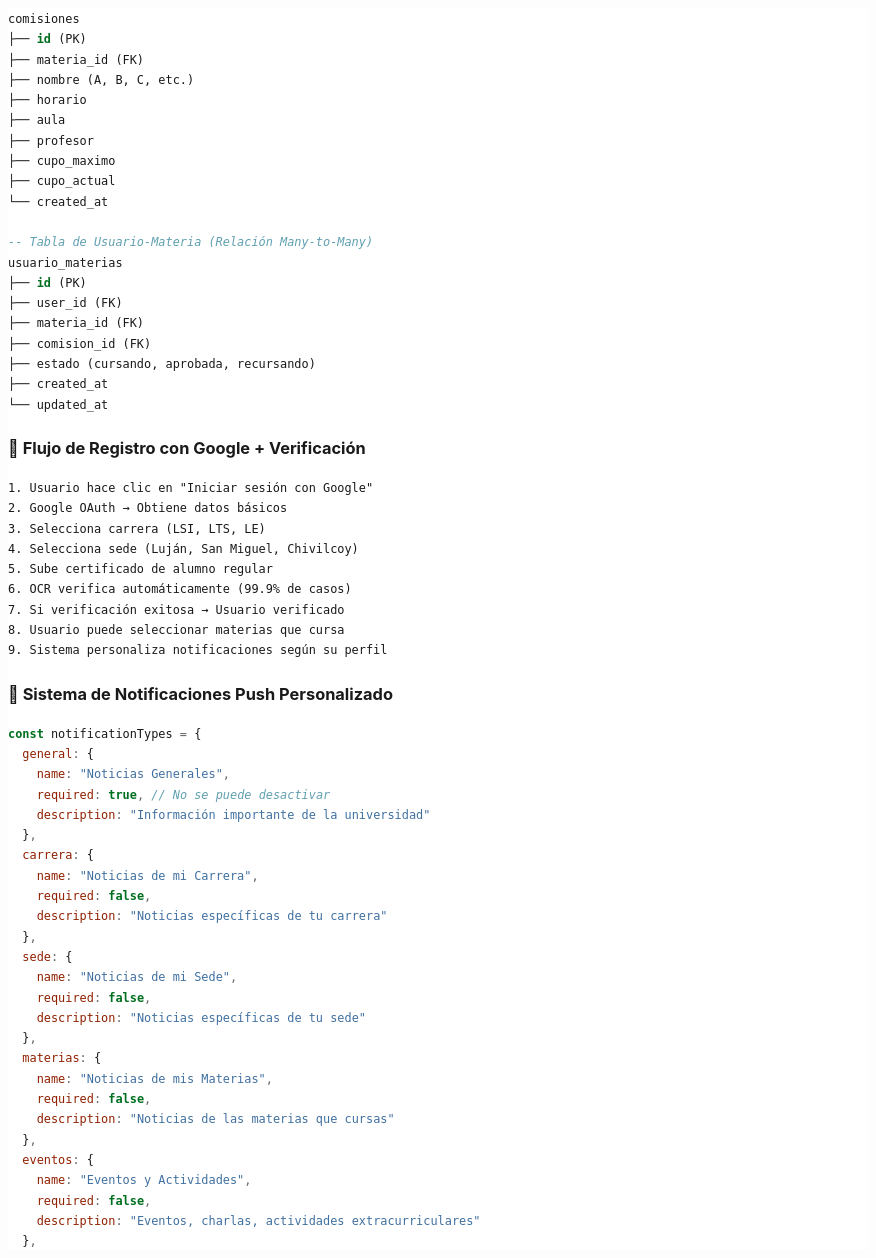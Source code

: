 ```sql
comisiones
├── id (PK)
├── materia_id (FK)
├── nombre (A, B, C, etc.)
├── horario
├── aula
├── profesor
├── cupo_maximo
├── cupo_actual
└── created_at

-- Tabla de Usuario-Materia (Relación Many-to-Many)
usuario_materias
├── id (PK)
├── user_id (FK)
├── materia_id (FK)
├── comision_id (FK)
├── estado (cursando, aprobada, recursando)
├── created_at
└── updated_at
```

### 🔄 **Flujo de Registro con Google + Verificación**
```
1. Usuario hace clic en "Iniciar sesión con Google"
2. Google OAuth → Obtiene datos básicos
3. Selecciona carrera (LSI, LTS, LE)
4. Selecciona sede (Luján, San Miguel, Chivilcoy)
5. Sube certificado de alumno regular
6. OCR verifica automáticamente (99.9% de casos)
7. Si verificación exitosa → Usuario verificado
8. Usuario puede seleccionar materias que cursa
9. Sistema personaliza notificaciones según su perfil
```

### 📱 **Sistema de Notificaciones Push Personalizado**
```javascript
const notificationTypes = {
  general: {
    name: "Noticias Generales",
    required: true, // No se puede desactivar
    description: "Información importante de la universidad"
  },
  carrera: {
    name: "Noticias de mi Carrera",
    required: false,
    description: "Noticias específicas de tu carrera"
  },
  sede: {
    name: "Noticias de mi Sede",
    required: false,
    description: "Noticias específicas de tu sede"
  },
  materias: {
    name: "Noticias de mis Materias",
    required: false,
    description: "Noticias de las materias que cursas"
  },
  eventos: {
    name: "Eventos y Actividades",
    required: false,
    description: "Eventos, charlas, actividades extracurriculares"
  },
```